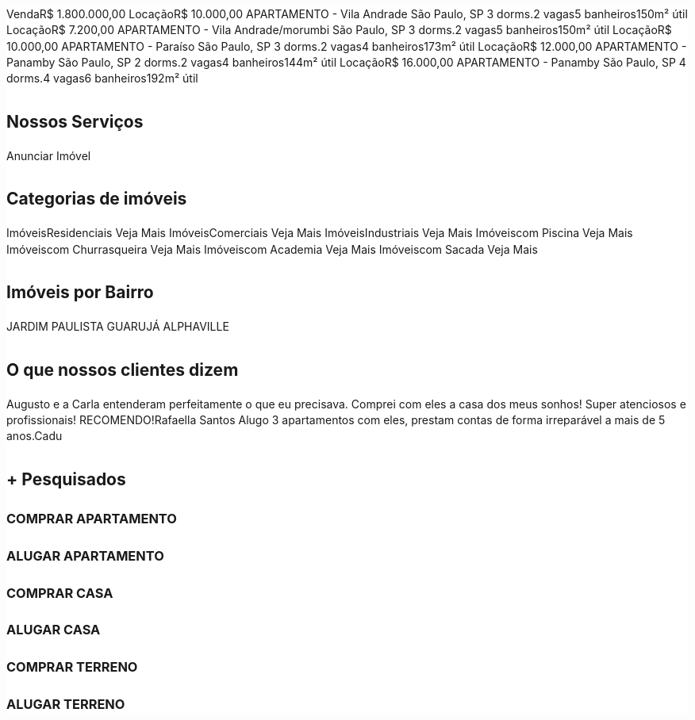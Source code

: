 VendaR$ 1.800.000,00
LocaçãoR$ 10.000,00
APARTAMENTO - Vila Andrade
São Paulo, SP
3 dorms.2 vagas5 banheiros150m² útil
LocaçãoR$ 7.200,00
APARTAMENTO - Vila Andrade/morumbi
São Paulo, SP
3 dorms.2 vagas5 banheiros150m² útil
LocaçãoR$ 10.000,00
APARTAMENTO - Paraíso
São Paulo, SP
3 dorms.2 vagas4 banheiros173m² útil
LocaçãoR$ 12.000,00
APARTAMENTO - Panamby
São Paulo, SP
2 dorms.2 vagas4 banheiros144m² útil
LocaçãoR$ 16.000,00
APARTAMENTO - Panamby
São Paulo, SP
4 dorms.4 vagas6 banheiros192m² útil
## Nossos Serviços
Anunciar Imóvel
## Categorias de imóveis
ImóveisResidenciais
Veja Mais
ImóveisComerciais
Veja Mais
ImóveisIndustriais
Veja Mais
Imóveiscom Piscina
Veja Mais
Imóveiscom Churrasqueira
Veja Mais
Imóveiscom Academia
Veja Mais
Imóveiscom Sacada
Veja Mais
## Imóveis por Bairro
JARDIM PAULISTA
GUARUJÁ
ALPHAVILLE
## O que nossos clientes dizem
Augusto e a Carla entenderam perfeitamente o que eu precisava. Comprei com eles a casa dos meus sonhos! Super atenciosos e profissionais! RECOMENDO!Rafaella Santos
Alugo 3 apartamentos com eles, prestam contas de forma irreparável a mais de 5 anos.Cadu
## + Pesquisados
### COMPRAR APARTAMENTO
### ALUGAR APARTAMENTO
### COMPRAR CASA
### ALUGAR CASA
### COMPRAR TERRENO
### ALUGAR TERRENO